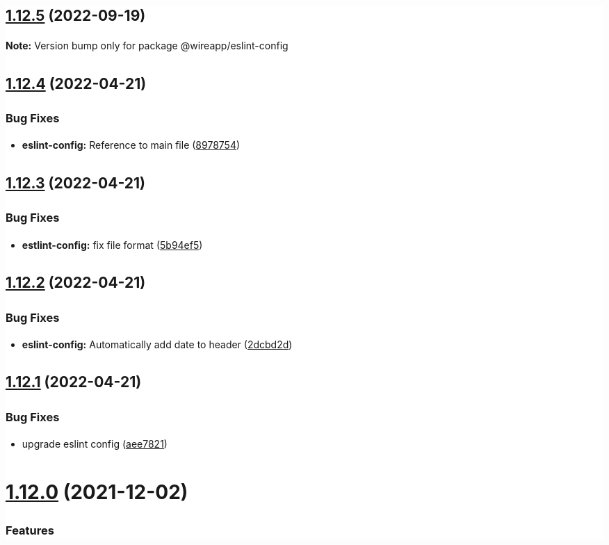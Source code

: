 ## [1.12.5](https://github.com/wireapp/wire-web-packages/tree/main/packages/eslint-config/compare/@wireapp/eslint-config@1.12.4...@wireapp/eslint-config@1.12.5) (2022-09-19)

**Note:** Version bump only for package @wireapp/eslint-config

## [1.12.4](https://github.com/wireapp/wire-web-packages/tree/main/packages/eslint-config/compare/@wireapp/eslint-config@1.12.3...@wireapp/eslint-config@1.12.4) (2022-04-21)

### Bug Fixes

* **eslint-config:** Reference to main file ([8978754](https://github.com/wireapp/wire-web-packages/tree/main/packages/eslint-config/commit/8978754f280e9eb9961c0fdbcb07b3ade6fd689a))

## [1.12.3](https://github.com/wireapp/wire-web-packages/tree/main/packages/eslint-config/compare/@wireapp/eslint-config@1.12.2...@wireapp/eslint-config@1.12.3) (2022-04-21)

### Bug Fixes

* **estlint-config:** fix file format ([5b94ef5](https://github.com/wireapp/wire-web-packages/tree/main/packages/eslint-config/commit/5b94ef5011fbbe08ba3d27d7bb8f8e63d09b8bad))

## [1.12.2](https://github.com/wireapp/wire-web-packages/tree/main/packages/eslint-config/compare/@wireapp/eslint-config@1.12.1...@wireapp/eslint-config@1.12.2) (2022-04-21)

### Bug Fixes

* **eslint-config:** Automatically add date to header ([2dcbd2d](https://github.com/wireapp/wire-web-packages/tree/main/packages/eslint-config/commit/2dcbd2d2193fdadc38c47af811af7592ddb8546f))

## [1.12.1](https://github.com/wireapp/wire-web-packages/tree/main/packages/eslint-config/compare/@wireapp/eslint-config@1.12.0...@wireapp/eslint-config@1.12.1) (2022-04-21)

### Bug Fixes

* upgrade eslint config ([aee7821](https://github.com/wireapp/wire-web-packages/tree/main/packages/eslint-config/commit/aee78219d07847dc5ab8dd6dfbc1b03a8beabe86))

# [1.12.0](https://github.com/wireapp/wire-web-packages/tree/main/packages/eslint-config/compare/@wireapp/eslint-config@1.11.2...@wireapp/eslint-config@1.12.0) (2021-12-02)

### Features
